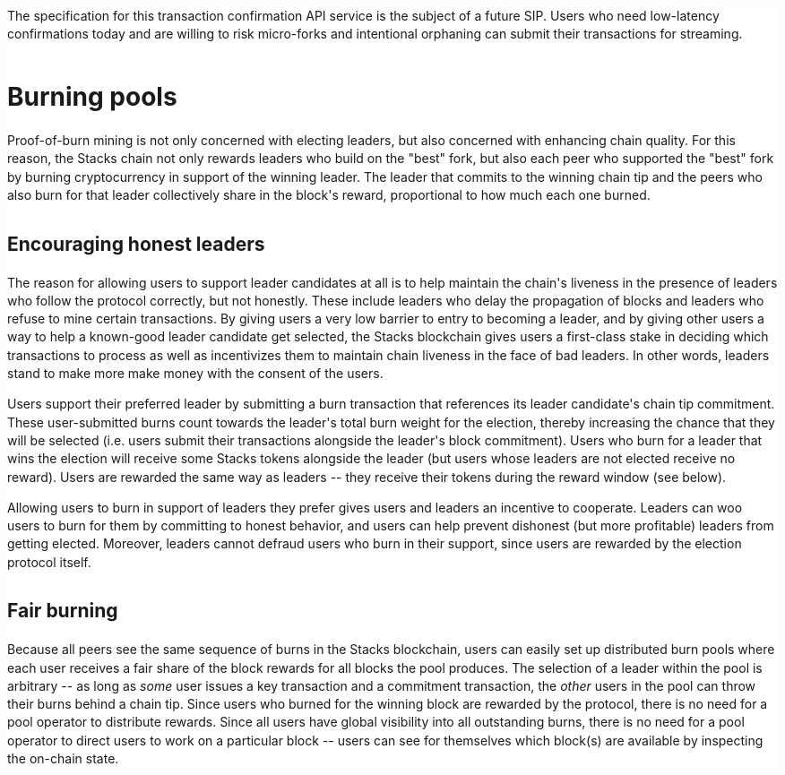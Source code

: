 The specification for this transaction confirmation API service is the subject
of a future SIP.  Users who need low-latency confirmations today and are willing
to risk micro-forks and intentional orphaning can submit their transactions for
streaming.

# Burning pools

Proof-of-burn mining is not only concerned with electing leaders, but also concerned with
enhancing chain quality.  For this reason, the Stacks chain not
only rewards leaders who build on the "best" fork, but also each peer who
supported the "best" fork by burning cryptocurrency in support of the winning leader.
The leader that commits to the winning chain tip and the peers who also burn for
that leader collectively share in the block's reward, proportional to how much
each one burned.

## Encouraging honest leaders

The reason for allowing users to support leader candidates at all is to help
maintain the chain's liveness in the presence of leaders who follow the
protocol correctly, but not honestly.  These include leaders who delay
the propagation of blocks and leaders who refuse to mine certain transactions.
By giving users a very low barrier to entry to becoming a leader, and by giving
other users a way to help a known-good leader candidate get selected, the Stacks blockchain
gives users a first-class stake in deciding which transactions to process
as well as incentivizes them to maintain chain liveness in the face of bad
leaders.  In other words, leaders stand to make more make money with
the consent of the users.

Users support their preferred leader by submitting a burn transaction that references 
its leader candidate's chain tip commitment.  These user-submitted burns count towards the
leader's total burn weight for the election, thereby increasing the chance
that they will be selected (i.e. users submit their transactions alongside the
leader's block commitment).  Users who burn for a leader that wins the election
will receive some Stacks tokens alongside the leader (but users whose leaders
are not elected receive no reward).  Users are rewarded the same way as
leaders -- they receive their tokens during the reward window (see below).

Allowing users to burn in support of leaders they prefer gives users and leaders
an incentive to cooperate.  Leaders can woo users to burn for them by committing
to honest behavior, and users can help prevent dishonest (but more profitable)
leaders from getting elected.  Moreover, leaders cannot defraud users who burn
in their support, since users are rewarded by the election protocol itself.

## Fair burning

Because all peers see the same sequence of burns in the Stacks blockchain, users
can easily set up distributed burn pools where each user receives a fair share
of the block rewards for all blocks the pool produces.  The selection of a
leader within the pool is arbitrary -- as long as _some_ user issues a key
transaction and a commitment transaction, the _other_ users in the pool can
throw their burns behind a chain tip.  Since users who burned for the winning
block are rewarded by the protocol, there is no need for a pool operator to
distribute rewards.  Since all users have global visibility into all outstanding
burns, there is no need for a pool operator to direct users to work on a
particular block -- users can see for themselves which block(s) are available by
inspecting the on-chain state.
